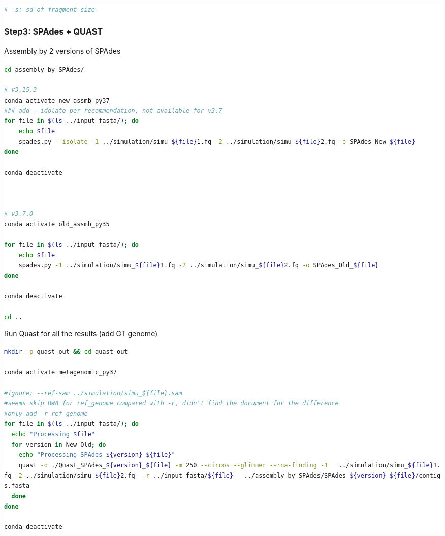 ```bash
# -s: sd of fragment size
```





### Step3: SPAdes + QUAST <a name="3_quast"></a> 

Assembly by 2 versions of SPAdes

```bash
cd assembly_by_SPAdes/

# v3.15.3
conda activate new_assmb_py37
### add --idolate per recommendation, not available for v3.7
for file in $(ls ../input_fasta/); do
	echo $file
	spades.py --isolate -1 ../simulation/simu_${file}1.fq -2 ../simulation/simu_${file}2.fq -o SPAdes_New_${file}
done

conda deactivate



# v3.7.0
conda activate old_assmb_py35

for file in $(ls ../input_fasta/); do
	echo $file
	spades.py -1 ../simulation/simu_${file}1.fq -2 ../simulation/simu_${file}2.fq -o SPAdes_Old_${file}
done

conda deactivate

cd ..
```



Run Quast for all the results (add GT genome)

```bash
mkdir -p quast_out && cd quast_out

conda activate metagenomic_py37

#ignore: --ref-sam ../simulation/simu_${file}.sam
#seems skip BWA for ref_genome compared with -r, didn't find the document for the difference
#only add -r ref_genome
for file in $(ls ../input_fasta/); do
  echo "Processing $file"
  for version in New Old; do
    echo "Processing SPAdes_${version}_${file}"
    quast -o ./Quast_SPAdes_${version}_${file} -m 250 --circos --glimmer --rna-finding -1   ../simulation/simu_${file}1.fq -2 ../simulation/simu_${file}2.fq  -r ../input_fasta/${file}   ../assembly_by_SPAdes/SPAdes_${version}_${file}/contigs.fasta		
  done
done

conda deactivate
```
